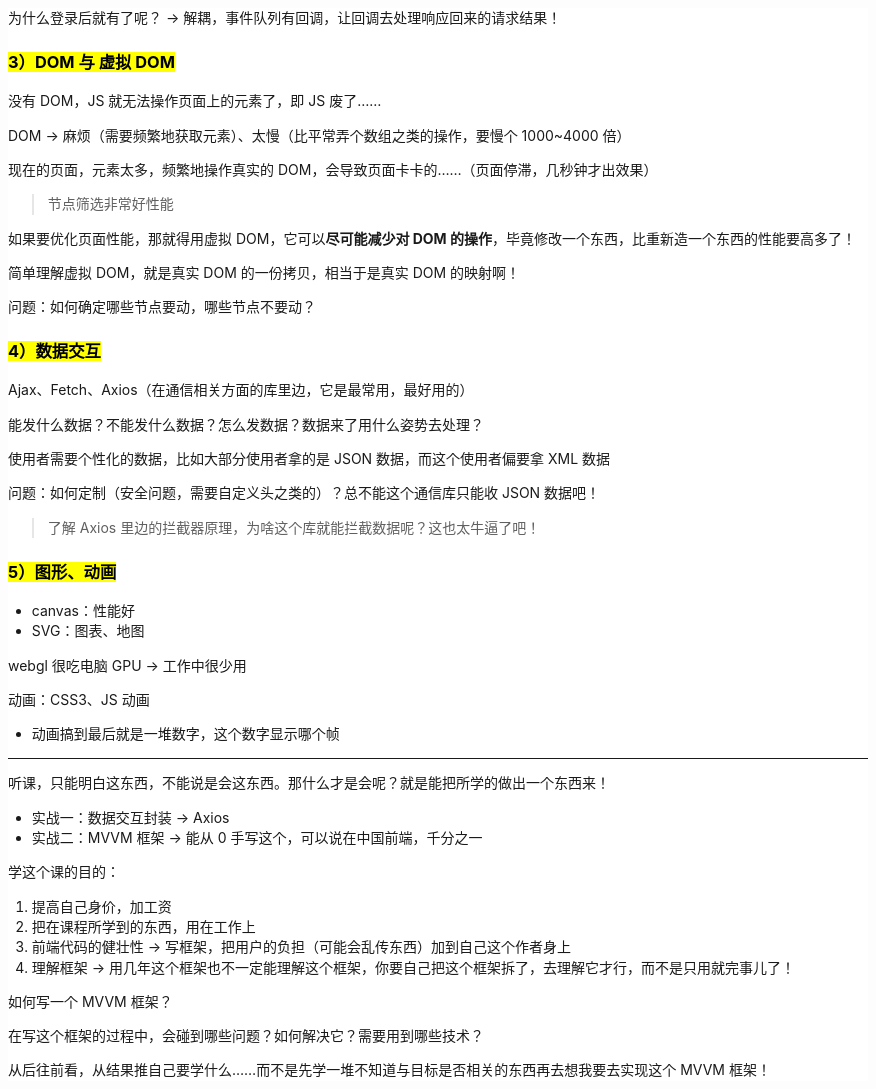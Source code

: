 为什么登录后就有了呢？ -> 解耦，事件队列有回调，让回调去处理响应回来的请求结果！

### <mark>3）DOM 与 虚拟 DOM</mark>

没有 DOM，JS 就无法操作页面上的元素了，即 JS 废了……

DOM -> 麻烦（需要频繁地获取元素）、太慢（比平常弄个数组之类的操作，要慢个 1000~4000 倍）

现在的页面，元素太多，频繁地操作真实的 DOM，会导致页面卡卡的……（页面停滞，几秒钟才出效果）

> 节点筛选非常好性能

如果要优化页面性能，那就得用虚拟 DOM，它可以**尽可能减少对 DOM 的操作**，毕竟修改一个东西，比重新造一个东西的性能要高多了！

简单理解虚拟 DOM，就是真实 DOM 的一份拷贝，相当于是真实 DOM 的映射啊！

问题：如何确定哪些节点要动，哪些节点不要动？

### <mark>4）数据交互</mark>

Ajax、Fetch、Axios（在通信相关方面的库里边，它是最常用，最好用的）

能发什么数据？不能发什么数据？怎么发数据？数据来了用什么姿势去处理？

使用者需要个性化的数据，比如大部分使用者拿的是 JSON 数据，而这个使用者偏要拿 XML 数据

问题：如何定制（安全问题，需要自定义头之类的）？总不能这个通信库只能收 JSON 数据吧！

> 了解 Axios 里边的拦截器原理，为啥这个库就能拦截数据呢？这也太牛逼了吧！

### <mark>5）图形、动画</mark>

- canvas：性能好
- SVG：图表、地图

webgl 很吃电脑 GPU -> 工作中很少用

动画：CSS3、JS 动画

- 动画搞到最后就是一堆数字，这个数字显示哪个帧

---

听课，只能明白这东西，不能说是会这东西。那什么才是会呢？就是能把所学的做出一个东西来！

- 实战一：数据交互封装 -> Axios
- 实战二：MVVM 框架 -> 能从 0 手写这个，可以说在中国前端，千分之一

学这个课的目的：

1. 提高自己身价，加工资
2. 把在课程所学到的东西，用在工作上
3. 前端代码的健壮性 -> 写框架，把用户的负担（可能会乱传东西）加到自己这个作者身上
4. 理解框架 -> 用几年这个框架也不一定能理解这个框架，你要自己把这个框架拆了，去理解它才行，而不是只用就完事儿了！

如何写一个 MVVM 框架？

在写这个框架的过程中，会碰到哪些问题？如何解决它？需要用到哪些技术？

从后往前看，从结果推自己要学什么……而不是先学一堆不知道与目标是否相关的东西再去想我要去实现这个 MVVM 框架！
